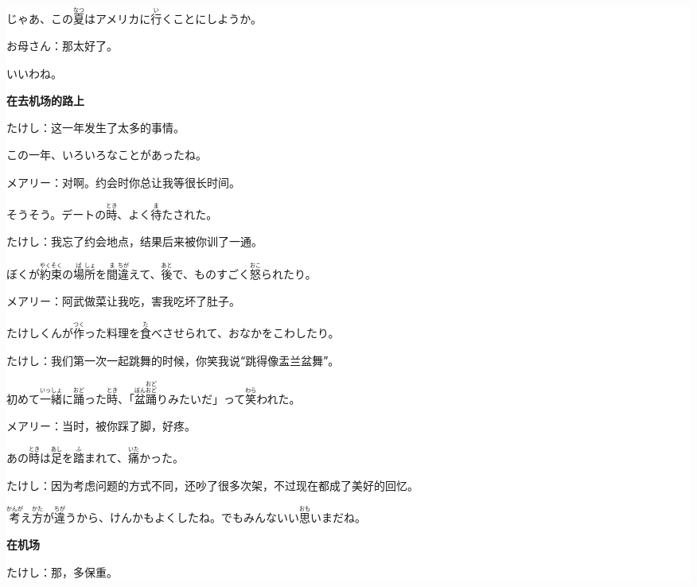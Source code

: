 じゃあ、この<ruby>夏<rp>(</rp><rt>なつ</rt><rp>)</rp></ruby>はアメリカに<ruby>行<rp>(</rp><rt>い</rt><rp>)</rp></ruby>くことにしようか。
</details>

<summary>お母さん：那太好了。</summary>

いいわね。
</details>

**在去机场的路上**
<summary>たけし：这一年发生了太多的事情。</summary>

この一年、いろいろなことがあったね。
</details>

<summary>メアリー：对啊。约会时你总让我等很长时间。</summary>

そうそう。デートの<ruby>時<rp>(</rp><rt>とき</rt><rp>)</rp></ruby>、よく<ruby>待<rp>(</rp><rt>ま</rt><rp>)</rp></ruby>たされた。
</details>

<summary>たけし：我忘了约会地点，结果后来被你训了一通。</summary>

ぼくが<ruby>約<rp>(</rp><rt>やく</rt><rp>)</rp></ruby><ruby>束<rp>(</rp><rt>そく</rt><rp>)</rp></ruby>の<ruby>場<rp>(</rp><rt>ば</rt><rp>)</rp></ruby><ruby>所<rp>(</rp><rt>しょ</rt><rp>)</rp></ruby>を<ruby>間<rp>(</rp><rt>ま</rt><rp>)</rp></ruby><ruby>違<rp>(</rp><rt>ちが</rt><rp>)</rp></ruby>えて、<ruby>後<rp>(</rp><rt>あと</rt><rp>)</rp></ruby>で、ものすごく<ruby>怒<rp>(</rp><rt>おこ</rt><rp>)</rp></ruby>られたり。
</details>

<summary>メアリー：阿武做菜让我吃，害我吃坏了肚子。</summary>

たけしくんが<ruby>作<rp>(</rp><rt>つく</rt><rp>)</rp></ruby>った料理を<ruby>食<rp>(</rp><rt>た</rt><rp>)</rp></ruby>べさせられて、おなかをこわしたり。
</details>

<summary>たけし：我们第一次一起跳舞的时候，你笑我说“跳得像盂兰盆舞”。</summary>

初めて<ruby>一<rp>(</rp><rt>いっ</rt><rp>)</rp></ruby><ruby>緒<rp>(</rp><rt>しょ</rt><rp>)</rp></ruby>に<ruby>踊<rp>(</rp><rt>おど</rt><rp>)</rp></ruby>った<ruby>時<rp>(</rp><rt>とき</rt><rp>)</rp></ruby>、「<ruby>盆<rp>(</rp><rt>ぼん</rt><rp>)</rp></ruby><ruby><ruby>踊<rp>(</rp><rt>おど</rt><rp>)</rp></ruby><rp>(</rp><rt>おど</rt><rp>)</rp></ruby>りみたいだ」って<ruby>笑<rp>(</rp><rt>わら</rt><rp>)</rp></ruby>われた。
</details>

<summary>メアリー：当时，被你踩了脚，好疼。</summary>

あの<ruby>時<rp>(</rp><rt>とき</rt><rp>)</rp></ruby>は<ruby>足<rp>(</rp><rt>あし</rt><rp>)</rp></ruby>を<ruby>踏<rp>(</rp><rt>ふ</rt><rp>)</rp></ruby>まれて、<ruby>痛<rp>(</rp><rt>いた</rt><rp>)</rp></ruby>かった。
</details>

<summary>たけし：因为考虑问题的方式不同，还吵了很多次架，不过现在都成了美好的回忆。</summary>

<ruby>考<rp>(</rp><rt>かんが</rt><rp>)</rp></ruby>え<ruby>方<rp>(</rp><rt>かた</rt><rp>)</rp></ruby>が<ruby>違<rp>(</rp><rt>ちが</rt><rp>)</rp></ruby>うから、けんかもよくしたね。でもみんないい<ruby>思<rp>(</rp><rt>おも</rt><rp>)</rp></ruby>いまだね。
</details>

**在机场**
<summary>たけし：那，多保重。</summary>
